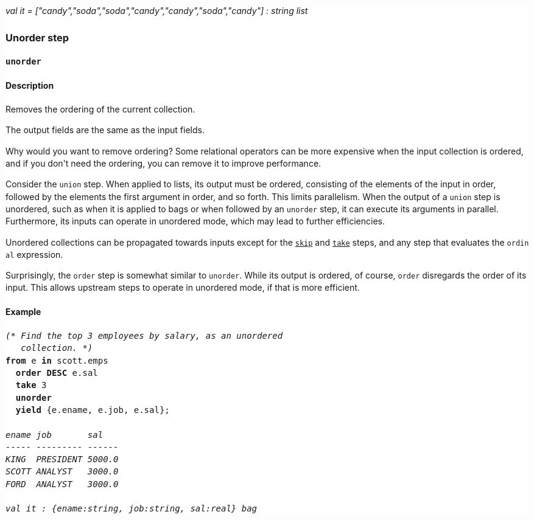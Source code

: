 <i>val it = ["candy","soda","soda","candy","candy","soda","candy"]
  : string list</i>
</pre>

### Unorder step

<pre>
<b>unorder</b>
</pre>

#### Description

Removes the ordering of the current collection.

The output fields are the same as the input fields.

Why would you want to remove ordering? Some relational operators can
be more expensive when the input collection is ordered, and if you
don't need the ordering, you can remove it to improve performance.

Consider the `union` step. When applied to lists, its output must be
ordered, consisting of the elements of the input in order, followed by
the elements the first argument in order, and so forth. This limits
parallelism.  When the output of a `union` step is unordered, such as
when it is applied to bags or when followed by an `unorder` step, it
can execute its arguments in parallel.  Furthermore, its inputs can
operate in unordered mode, which may lead to further efficiencies.

Unordered collections can be propagated towards inputs except for the
[`skip`](#skip-step) and [`take`](#take-step) steps, and any step that
evaluates the `ordinal` expression.

Surprisingly, the `order` step is somewhat similar to `unorder`.
While its output is ordered, of course, `order` disregards the order
of its input. This allows upstream steps to operate in unordered mode,
if that is more efficient.

#### Example

<pre>
<i>(* Find the top 3 employees by salary, as an unordered
   collection. *)</i>
<b>from</b> e <b>in</b> scott.emps
  <b>order</b> <b>DESC</b> e.sal
  <b>take</b> 3
  <b>unorder</b>
  <b>yield</b> {e.ename, e.job, e.sal};
<i>
ename job       sal
----- --------- ------
KING  PRESIDENT 5000.0
SCOTT ANALYST   3000.0
FORD  ANALYST   3000.0

val it : {ename:string, job:string, sal:real} bag</i>
</pre>
